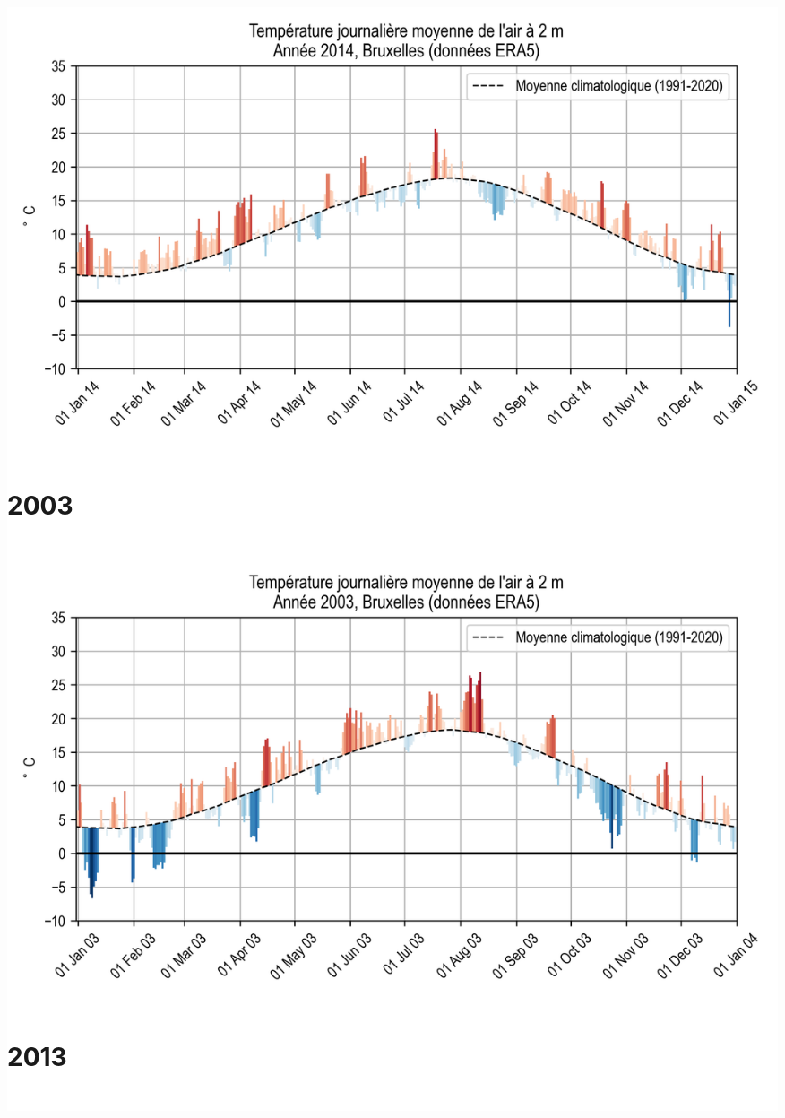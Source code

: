 <img src="./figs/T2m_Bruxelles_2014.png" width="1200">
<h1> 2003 </h1>
<br>
<img src="./figs/T2m_Bruxelles_2003.png" width="1200">
<h1> 2013 </h1>
<br>